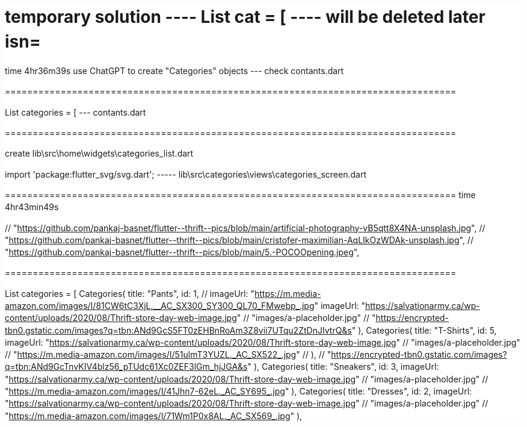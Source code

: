 
temporary solution ----  List<Categories> cat = [ ---- will be deleted later isn=
=================================================================================

time 4hr36m39s
use ChatGPT to create "Categories" objects --- check contants.dart



=================================================================================

List<Categories> categories = [     ---  contants.dart



=================================================================================

create lib\src\home\widgets\categories_list.dart

import 'package:flutter_svg/svg.dart'; ----- lib\src\categories\views\categories_screen.dart


=================================================================================
time 4hr43min49s


 // "https://github.com/pankaj-basnet/flutter--thrift--pics/blob/main/artificial-photography-vB5qtt8X4NA-unsplash.jpg",
  // "https://github.com/pankaj-basnet/flutter--thrift--pics/blob/main/cristofer-maximilian-AqLIkOzWDAk-unsplash.jpg",
  // "https://github.com/pankaj-basnet/flutter--thrift--pics/blob/main/5.-POCOOpening.jpeg",

=================================================================================




List<Categories> categories = [
  Categories(
      title: "Pants",
      id: 1,
      // imageUrl: "https://m.media-amazon.com/images/I/81CW6tC3XjL.__AC_SX300_SY300_QL70_FMwebp_.jpg"
      imageUrl:
          "https://salvationarmy.ca/wp-content/uploads/2020/08/Thrift-store-day-web-image.jpg"
      // "images/a-placeholder.jpg"
      // "https://encrypted-tbn0.gstatic.com/images?q=tbn:ANd9GcS5FT0zEHBnRoAm3Z8vii7UTqu2ZtDnJIvtrQ&s"
      ),
  Categories(
      title: "T-Shirts",
      id: 5,
      imageUrl:
          "https://salvationarmy.ca/wp-content/uploads/2020/08/Thrift-store-day-web-image.jpg"
      // "images/a-placeholder.jpg"
      // "https://m.media-amazon.com/images/I/51ulmT3YUZL._AC_SX522_.jpg"
      // ),
      // "https://encrypted-tbn0.gstatic.com/images?q=tbn:ANd9GcTnvKIV4blz56_pTUdc61Xc0ZEF3lGm_hjJGA&s"
      ),
  Categories(
      title: "Sneakers",
      id: 3,
      imageUrl:
          "https://salvationarmy.ca/wp-content/uploads/2020/08/Thrift-store-day-web-image.jpg"
      // "images/a-placeholder.jpg"
      // "https://m.media-amazon.com/images/I/41Jhn7-62eL._AC_SY695_.jpg"
      ),
  Categories(
      title: "Dresses",
      id: 2,
      imageUrl:
          "https://salvationarmy.ca/wp-content/uploads/2020/08/Thrift-store-day-web-image.jpg"
      // "images/a-placeholder.jpg"
      // "https://m.media-amazon.com/images/I/71Wm1P0x8AL._AC_SX569_.jpg"
      ),